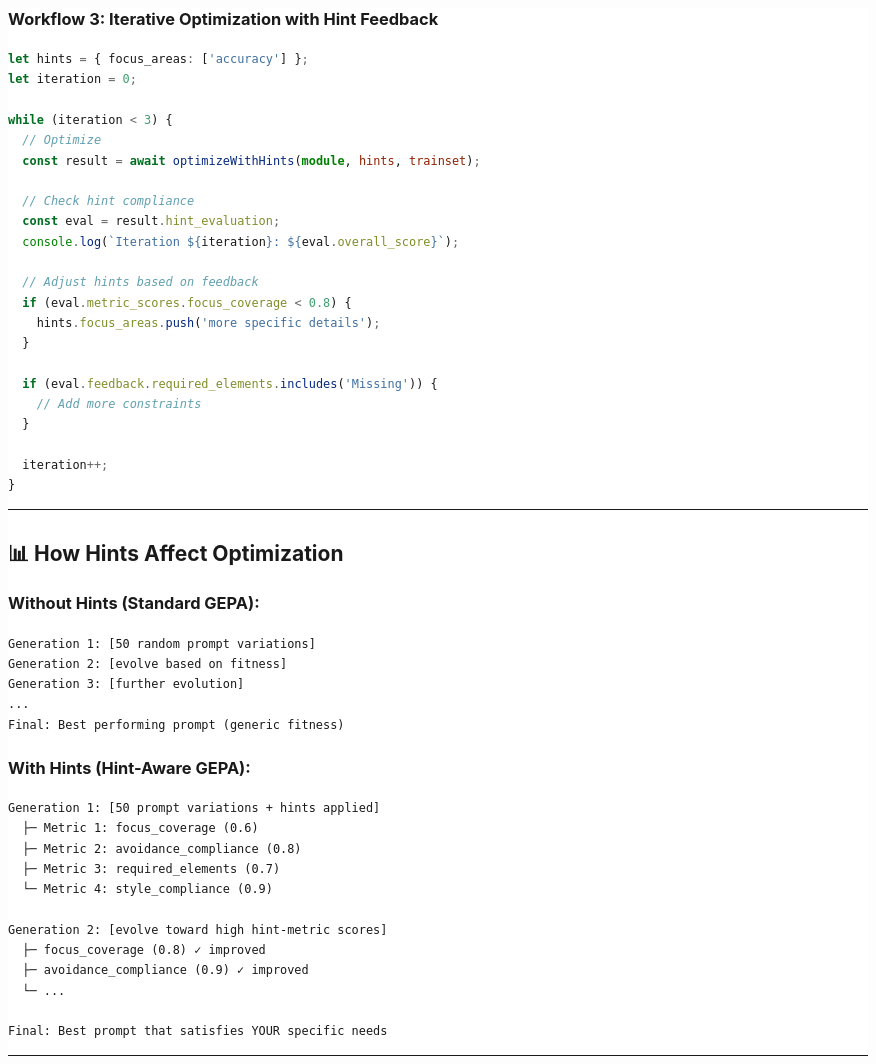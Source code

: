 ### Workflow 3: Iterative Optimization with Hint Feedback
```typescript
let hints = { focus_areas: ['accuracy'] };
let iteration = 0;

while (iteration < 3) {
  // Optimize
  const result = await optimizeWithHints(module, hints, trainset);
  
  // Check hint compliance
  const eval = result.hint_evaluation;
  console.log(`Iteration ${iteration}: ${eval.overall_score}`);
  
  // Adjust hints based on feedback
  if (eval.metric_scores.focus_coverage < 0.8) {
    hints.focus_areas.push('more specific details');
  }
  
  if (eval.feedback.required_elements.includes('Missing')) {
    // Add more constraints
  }
  
  iteration++;
}
```

---

## 📊 How Hints Affect Optimization

### Without Hints (Standard GEPA):
```
Generation 1: [50 random prompt variations]
Generation 2: [evolve based on fitness]
Generation 3: [further evolution]
...
Final: Best performing prompt (generic fitness)
```

### With Hints (Hint-Aware GEPA):
```
Generation 1: [50 prompt variations + hints applied]
  ├─ Metric 1: focus_coverage (0.6)
  ├─ Metric 2: avoidance_compliance (0.8)
  ├─ Metric 3: required_elements (0.7)
  └─ Metric 4: style_compliance (0.9)

Generation 2: [evolve toward high hint-metric scores]
  ├─ focus_coverage (0.8) ✓ improved
  ├─ avoidance_compliance (0.9) ✓ improved
  └─ ...

Final: Best prompt that satisfies YOUR specific needs
```

---